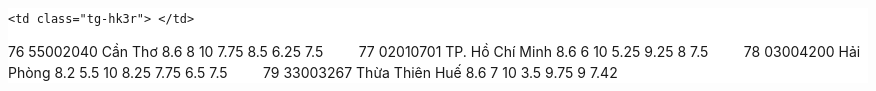    <td class="tg-hk3r"> </td>
  </tr>
  <tr>
    <td class="tg-hk3r">76</td>
    <td class="tg-hk3r">55002040</td>
    <td class="tg-hk3r">Cần Thơ</td>
    <td class="tg-hk3r">8.6</td>
    <td class="tg-hk3r">8</td>
    <td class="tg-9r0q">10</td>
    <td class="tg-hk3r">7.75</td>
    <td class="tg-hk3r">8.5</td>
    <td class="tg-hk3r">6.25</td>
    <td class="tg-hk3r">7.5</td>
    <td class="tg-hk3r"> </td>
    <td class="tg-hk3r"> </td>
    <td class="tg-hk3r"> </td>
    <td class="tg-hk3r"> </td>
  </tr>
  <tr>
    <td class="tg-hk3r">77</td>
    <td class="tg-hk3r">02010701</td>
    <td class="tg-hk3r">TP. Hồ Chí Minh</td>
    <td class="tg-hk3r">8.6</td>
    <td class="tg-hk3r">6</td>
    <td class="tg-9r0q">10</td>
    <td class="tg-hk3r">5.25</td>
    <td class="tg-hk3r">9.25</td>
    <td class="tg-hk3r">8</td>
    <td class="tg-hk3r">7.5</td>
    <td class="tg-hk3r"> </td>
    <td class="tg-hk3r"> </td>
    <td class="tg-hk3r"> </td>
    <td class="tg-hk3r"> </td>
  </tr>
  <tr>
    <td class="tg-hk3r">78</td>
    <td class="tg-hk3r">03004200</td>
    <td class="tg-hk3r">Hải Phòng</td>
    <td class="tg-hk3r">8.2</td>
    <td class="tg-hk3r">5.5</td>
    <td class="tg-9r0q">10</td>
    <td class="tg-hk3r">8.25</td>
    <td class="tg-hk3r">7.75</td>
    <td class="tg-hk3r">6.5</td>
    <td class="tg-hk3r">7.5</td>
    <td class="tg-hk3r"> </td>
    <td class="tg-hk3r"> </td>
    <td class="tg-hk3r"> </td>
    <td class="tg-hk3r"> </td>
  </tr>
  <tr>
    <td class="tg-hk3r">79</td>
    <td class="tg-hk3r">33003267</td>
    <td class="tg-hk3r">Thừa Thiên Huế</td>
    <td class="tg-hk3r">8.6</td>
    <td class="tg-hk3r">7</td>
    <td class="tg-9r0q">10</td>
    <td class="tg-hk3r">3.5</td>
    <td class="tg-hk3r">9.75</td>
    <td class="tg-hk3r">9</td>
    <td class="tg-hk3r">7.42</td>
    <td class="tg-hk3r"> </td>
    <td class="tg-hk3r"> </td>
    <td class="tg-hk3r"> </td>